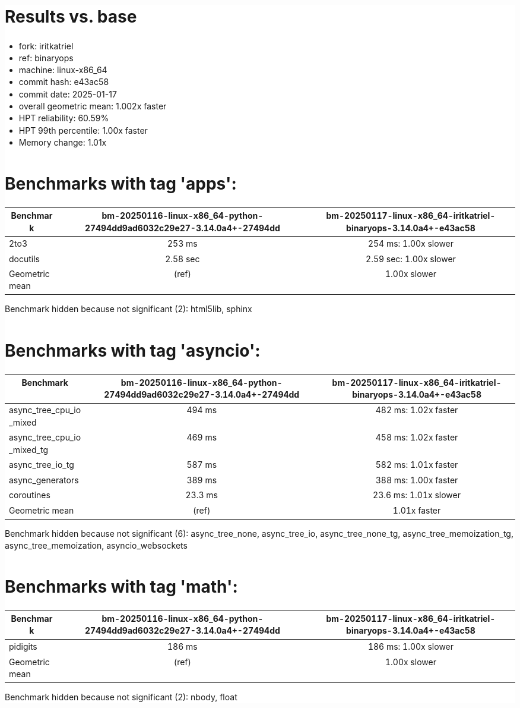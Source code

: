 # Results vs. base

- fork: iritkatriel
- ref: binaryops
- machine: linux-x86_64
- commit hash: e43ac58
- commit date: 2025-01-17
- overall geometric mean: 1.002x faster
- HPT reliability: 60.59%
- HPT 99th percentile: 1.00x faster
- Memory change: 1.01x

Benchmarks with tag 'apps':
===========================

| Benchmark      | bm-20250116-linux-x86_64-python-27494dd9ad6032c29e27-3.14.0a4+-27494dd | bm-20250117-linux-x86_64-iritkatriel-binaryops-3.14.0a4+-e43ac58 |
|----------------|:----------------------------------------------------------------------:|:----------------------------------------------------------------:|
| 2to3           | 253 ms                                                                 | 254 ms: 1.00x slower                                             |
| docutils       | 2.58 sec                                                               | 2.59 sec: 1.00x slower                                           |
| Geometric mean | (ref)                                                                  | 1.00x slower                                                     |

Benchmark hidden because not significant (2): html5lib, sphinx

Benchmarks with tag 'asyncio':
==============================

| Benchmark                  | bm-20250116-linux-x86_64-python-27494dd9ad6032c29e27-3.14.0a4+-27494dd | bm-20250117-linux-x86_64-iritkatriel-binaryops-3.14.0a4+-e43ac58 |
|----------------------------|:----------------------------------------------------------------------:|:----------------------------------------------------------------:|
| async_tree_cpu_io_mixed    | 494 ms                                                                 | 482 ms: 1.02x faster                                             |
| async_tree_cpu_io_mixed_tg | 469 ms                                                                 | 458 ms: 1.02x faster                                             |
| async_tree_io_tg           | 587 ms                                                                 | 582 ms: 1.01x faster                                             |
| async_generators           | 389 ms                                                                 | 388 ms: 1.00x faster                                             |
| coroutines                 | 23.3 ms                                                                | 23.6 ms: 1.01x slower                                            |
| Geometric mean             | (ref)                                                                  | 1.01x faster                                                     |

Benchmark hidden because not significant (6): async_tree_none, async_tree_io, async_tree_none_tg, async_tree_memoization_tg, async_tree_memoization, asyncio_websockets

Benchmarks with tag 'math':
===========================

| Benchmark      | bm-20250116-linux-x86_64-python-27494dd9ad6032c29e27-3.14.0a4+-27494dd | bm-20250117-linux-x86_64-iritkatriel-binaryops-3.14.0a4+-e43ac58 |
|----------------|:----------------------------------------------------------------------:|:----------------------------------------------------------------:|
| pidigits       | 186 ms                                                                 | 186 ms: 1.00x slower                                             |
| Geometric mean | (ref)                                                                  | 1.00x slower                                                     |

Benchmark hidden because not significant (2): nbody, float
